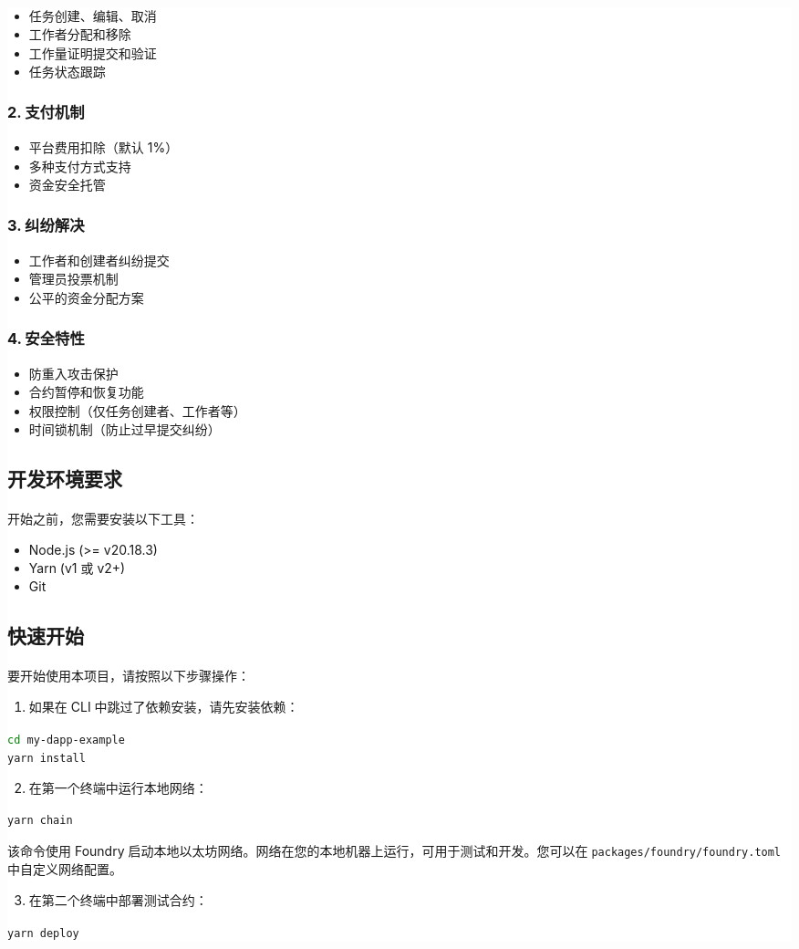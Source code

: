 - 任务创建、编辑、取消
- 工作者分配和移除
- 工作量证明提交和验证
- 任务状态跟踪

### 2. 支付机制

- 平台费用扣除（默认 1%）
- 多种支付方式支持
- 资金安全托管

### 3. 纠纷解决

- 工作者和创建者纠纷提交
- 管理员投票机制
- 公平的资金分配方案

### 4. 安全特性

- 防重入攻击保护
- 合约暂停和恢复功能
- 权限控制（仅任务创建者、工作者等）
- 时间锁机制（防止过早提交纠纷）

## 开发环境要求

开始之前，您需要安装以下工具：

- Node.js (>= v20.18.3)
- Yarn (v1 或 v2+)
- Git

## 快速开始

要开始使用本项目，请按照以下步骤操作：

1. 如果在 CLI 中跳过了依赖安装，请先安装依赖：

```bash
cd my-dapp-example
yarn install
```

2. 在第一个终端中运行本地网络：

```bash
yarn chain
```

该命令使用 Foundry 启动本地以太坊网络。网络在您的本地机器上运行，可用于测试和开发。您可以在 `packages/foundry/foundry.toml` 中自定义网络配置。

3. 在第二个终端中部署测试合约：

```bash
yarn deploy
```
